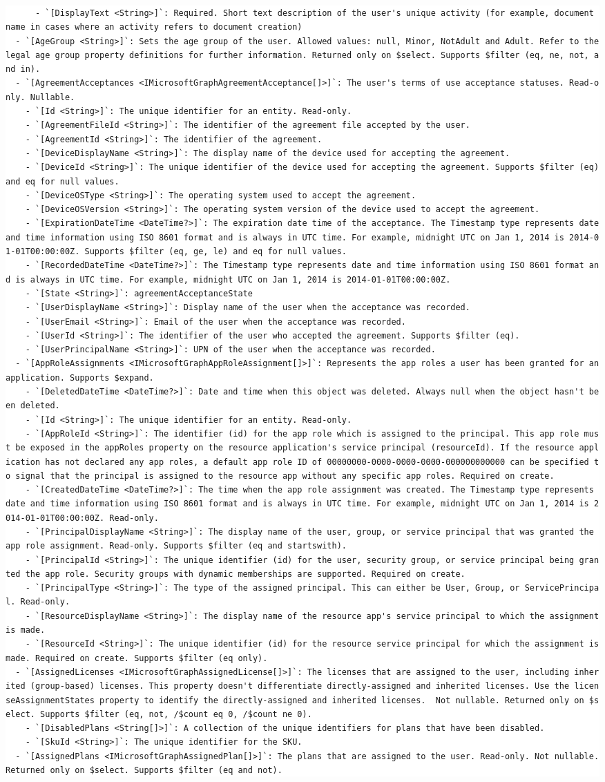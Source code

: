           - `[DisplayText <String>]`: Required. Short text description of the user's unique activity (for example, document name in cases where an activity refers to document creation)
      - `[AgeGroup <String>]`: Sets the age group of the user. Allowed values: null, Minor, NotAdult and Adult. Refer to the legal age group property definitions for further information. Returned only on $select. Supports $filter (eq, ne, not, and in).
      - `[AgreementAcceptances <IMicrosoftGraphAgreementAcceptance[]>]`: The user's terms of use acceptance statuses. Read-only. Nullable.
        - `[Id <String>]`: The unique identifier for an entity. Read-only.
        - `[AgreementFileId <String>]`: The identifier of the agreement file accepted by the user.
        - `[AgreementId <String>]`: The identifier of the agreement.
        - `[DeviceDisplayName <String>]`: The display name of the device used for accepting the agreement.
        - `[DeviceId <String>]`: The unique identifier of the device used for accepting the agreement. Supports $filter (eq) and eq for null values.
        - `[DeviceOSType <String>]`: The operating system used to accept the agreement.
        - `[DeviceOSVersion <String>]`: The operating system version of the device used to accept the agreement.
        - `[ExpirationDateTime <DateTime?>]`: The expiration date time of the acceptance. The Timestamp type represents date and time information using ISO 8601 format and is always in UTC time. For example, midnight UTC on Jan 1, 2014 is 2014-01-01T00:00:00Z. Supports $filter (eq, ge, le) and eq for null values.
        - `[RecordedDateTime <DateTime?>]`: The Timestamp type represents date and time information using ISO 8601 format and is always in UTC time. For example, midnight UTC on Jan 1, 2014 is 2014-01-01T00:00:00Z.
        - `[State <String>]`: agreementAcceptanceState
        - `[UserDisplayName <String>]`: Display name of the user when the acceptance was recorded.
        - `[UserEmail <String>]`: Email of the user when the acceptance was recorded.
        - `[UserId <String>]`: The identifier of the user who accepted the agreement. Supports $filter (eq).
        - `[UserPrincipalName <String>]`: UPN of the user when the acceptance was recorded.
      - `[AppRoleAssignments <IMicrosoftGraphAppRoleAssignment[]>]`: Represents the app roles a user has been granted for an application. Supports $expand.
        - `[DeletedDateTime <DateTime?>]`: Date and time when this object was deleted. Always null when the object hasn't been deleted.
        - `[Id <String>]`: The unique identifier for an entity. Read-only.
        - `[AppRoleId <String>]`: The identifier (id) for the app role which is assigned to the principal. This app role must be exposed in the appRoles property on the resource application's service principal (resourceId). If the resource application has not declared any app roles, a default app role ID of 00000000-0000-0000-0000-000000000000 can be specified to signal that the principal is assigned to the resource app without any specific app roles. Required on create.
        - `[CreatedDateTime <DateTime?>]`: The time when the app role assignment was created. The Timestamp type represents date and time information using ISO 8601 format and is always in UTC time. For example, midnight UTC on Jan 1, 2014 is 2014-01-01T00:00:00Z. Read-only.
        - `[PrincipalDisplayName <String>]`: The display name of the user, group, or service principal that was granted the app role assignment. Read-only. Supports $filter (eq and startswith).
        - `[PrincipalId <String>]`: The unique identifier (id) for the user, security group, or service principal being granted the app role. Security groups with dynamic memberships are supported. Required on create.
        - `[PrincipalType <String>]`: The type of the assigned principal. This can either be User, Group, or ServicePrincipal. Read-only.
        - `[ResourceDisplayName <String>]`: The display name of the resource app's service principal to which the assignment is made.
        - `[ResourceId <String>]`: The unique identifier (id) for the resource service principal for which the assignment is made. Required on create. Supports $filter (eq only).
      - `[AssignedLicenses <IMicrosoftGraphAssignedLicense[]>]`: The licenses that are assigned to the user, including inherited (group-based) licenses. This property doesn't differentiate directly-assigned and inherited licenses. Use the licenseAssignmentStates property to identify the directly-assigned and inherited licenses.  Not nullable. Returned only on $select. Supports $filter (eq, not, /$count eq 0, /$count ne 0).
        - `[DisabledPlans <String[]>]`: A collection of the unique identifiers for plans that have been disabled.
        - `[SkuId <String>]`: The unique identifier for the SKU.
      - `[AssignedPlans <IMicrosoftGraphAssignedPlan[]>]`: The plans that are assigned to the user. Read-only. Not nullable. Returned only on $select. Supports $filter (eq and not).